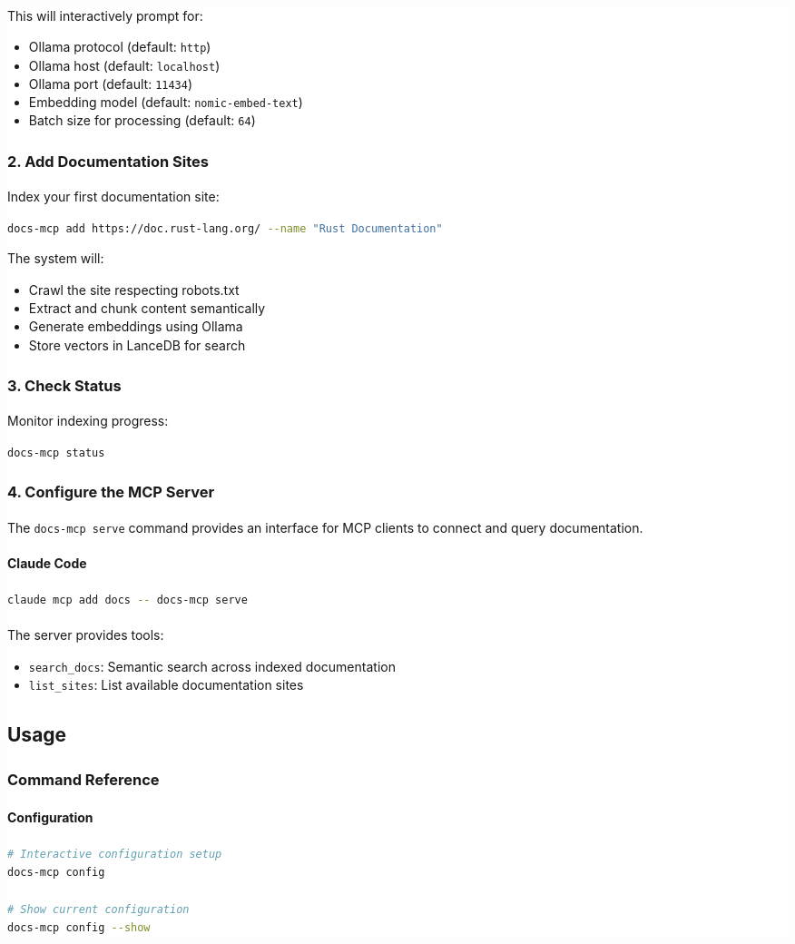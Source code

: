 This will interactively prompt for:

- Ollama protocol (default: `http`)
- Ollama host (default: `localhost`)
- Ollama port (default: `11434`)
- Embedding model (default: `nomic-embed-text`)
- Batch size for processing (default: `64`)

### 2. Add Documentation Sites

Index your first documentation site:

```bash
docs-mcp add https://doc.rust-lang.org/ --name "Rust Documentation"
```

The system will:

- Crawl the site respecting robots.txt
- Extract and chunk content semantically
- Generate embeddings using Ollama
- Store vectors in LanceDB for search

### 3. Check Status

Monitor indexing progress:

```bash
docs-mcp status
```

### 4. Configure the MCP Server

The `docs-mcp serve` command provides an interface for MCP clients to connect
and query documentation.

#### Claude Code

```bash
claude mcp add docs -- docs-mcp serve
```

####

The server provides tools:

- `search_docs`: Semantic search across indexed documentation
- `list_sites`: List available documentation sites

## Usage

### Command Reference

#### Configuration

```bash
# Interactive configuration setup
docs-mcp config

# Show current configuration
docs-mcp config --show
```
